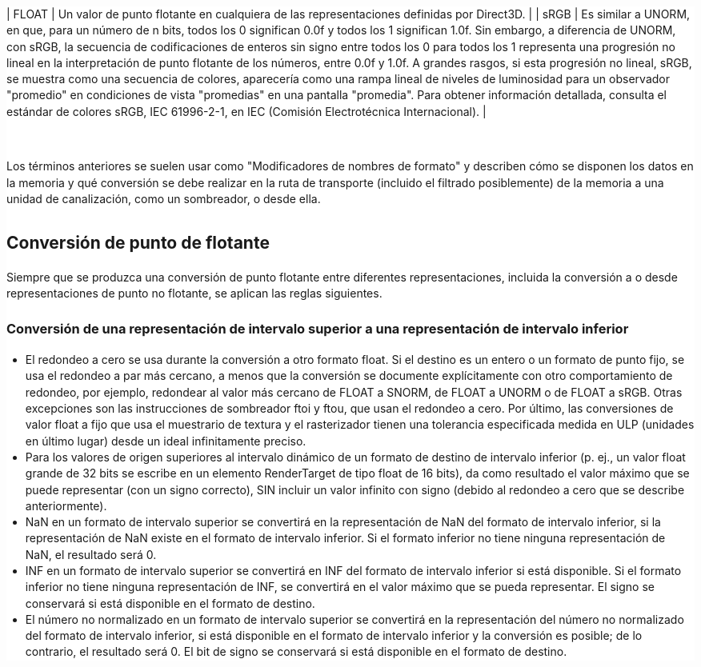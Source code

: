 | FLOAT | Un valor de punto flotante en cualquiera de las representaciones definidas por Direct3D.                                                                                                                                                                                                                                                                                                                                                                                                                                                                                                                                                                                                              |
| sRGB  | Es similar a UNORM, en que, para un número de n bits, todos los 0 significan 0.0f y todos los 1 significan 1.0f. Sin embargo, a diferencia de UNORM, con sRGB, la secuencia de codificaciones de enteros sin signo entre todos los 0 para todos los 1 representa una progresión no lineal en la interpretación de punto flotante de los números, entre 0.0f y 1.0f. A grandes rasgos, si esta progresión no lineal, sRGB, se muestra como una secuencia de colores, aparecería como una rampa lineal de niveles de luminosidad para un observador "promedio" en condiciones de vista "promedias" en una pantalla "promedia". Para obtener información detallada, consulta el estándar de colores sRGB, IEC 61996-2-1, en IEC (Comisión Electrotécnica Internacional).                |

 

Los términos anteriores se suelen usar como "Modificadores de nombres de formato" y describen cómo se disponen los datos en la memoria y qué conversión se debe realizar en la ruta de transporte (incluido el filtrado posiblemente) de la memoria a una unidad de canalización, como un sombreador, o desde ella.

## <a name="span-idfloatingpointconversionspanspan-idfloatingpointconversionspanspan-idfloatingpointconversionspanfloating-point-conversion"></a><span id="Floating_Point_Conversion"></span><span id="floating_point_conversion"></span><span id="FLOATING_POINT_CONVERSION"></span>Conversión de punto de flotante


Siempre que se produzca una conversión de punto flotante entre diferentes representaciones, incluida la conversión a o desde representaciones de punto no flotante, se aplican las reglas siguientes.

### <a name="span-idconververtingfromahigherrangerepresentationtoalowerrangerepresentationspanspan-idconververtingfromahigherrangerepresentationtoalowerrangerepresentationspanspan-idconververtingfromahigherrangerepresentationtoalowerrangerepresentationspanconververting-from-a-higher-range-representation-to-a-lower-range-representation"></a><span id="Conververting_from_a_higher_range_representation_to_a_lower_range_representation"></span><span id="conververting_from_a_higher_range_representation_to_a_lower_range_representation"></span><span id="CONVERVERTING_FROM_A_HIGHER_RANGE_REPRESENTATION_TO_A_LOWER_RANGE_REPRESENTATION"></span>Conversión de una representación de intervalo superior a una representación de intervalo inferior

-   El redondeo a cero se usa durante la conversión a otro formato float. Si el destino es un entero o un formato de punto fijo, se usa el redondeo a par más cercano, a menos que la conversión se documente explícitamente con otro comportamiento de redondeo, por ejemplo, redondear al valor más cercano de FLOAT a SNORM, de FLOAT a UNORM o de FLOAT a sRGB. Otras excepciones son las instrucciones de sombreador ftoi y ftou, que usan el redondeo a cero. Por último, las conversiones de valor float a fijo que usa el muestrario de textura y el rasterizador tienen una tolerancia especificada medida en ULP (unidades en último lugar) desde un ideal infinitamente preciso.
-   Para los valores de origen superiores al intervalo dinámico de un formato de destino de intervalo inferior (p. ej., un valor float grande de 32 bits se escribe en un elemento RenderTarget de tipo float de 16 bits), da como resultado el valor máximo que se puede representar (con un signo correcto), SIN incluir un valor infinito con signo (debido al redondeo a cero que se describe anteriormente).
-   NaN en un formato de intervalo superior se convertirá en la representación de NaN del formato de intervalo inferior, si la representación de NaN existe en el formato de intervalo inferior. Si el formato inferior no tiene ninguna representación de NaN, el resultado será 0.
-   INF en un formato de intervalo superior se convertirá en INF del formato de intervalo inferior si está disponible. Si el formato inferior no tiene ninguna representación de INF, se convertirá en el valor máximo que se pueda representar. El signo se conservará si está disponible en el formato de destino.
-   El número no normalizado en un formato de intervalo superior se convertirá en la representación del número no normalizado del formato de intervalo inferior, si está disponible en el formato de intervalo inferior y la conversión es posible; de lo contrario, el resultado será 0. El bit de signo se conservará si está disponible en el formato de destino.
